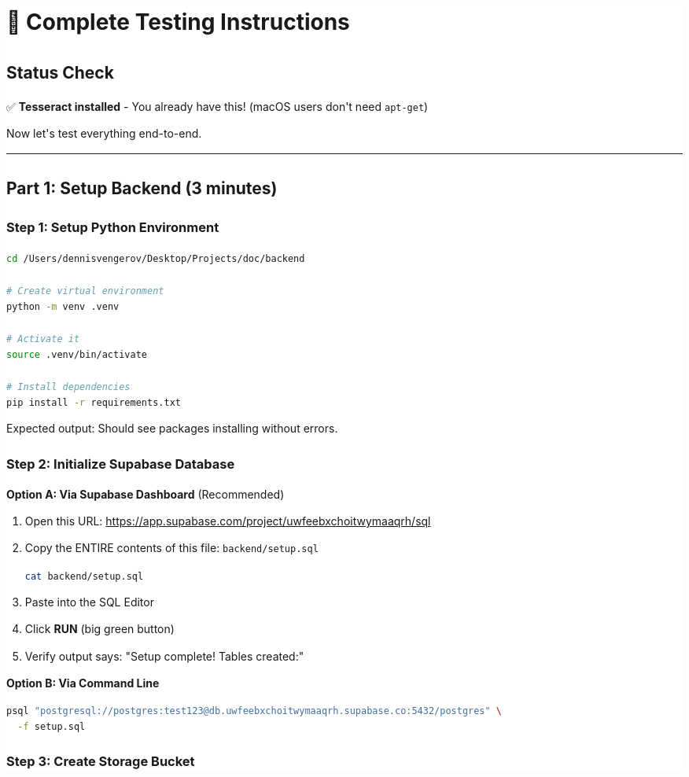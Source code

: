 # 🧪 Complete Testing Instructions

## Status Check

✅ **Tesseract installed** - You already have this! (macOS users don't need `apt-get`)

Now let's test everything end-to-end.

---

## Part 1: Setup Backend (3 minutes)

### Step 1: Setup Python Environment

```bash
cd /Users/dennisvengerov/Desktop/Projects/doc/backend

# Create virtual environment
python -m venv .venv

# Activate it
source .venv/bin/activate

# Install dependencies
pip install -r requirements.txt
```

Expected output: Should see packages installing without errors.

### Step 2: Initialize Supabase Database

**Option A: Via Supabase Dashboard** (Recommended)

1. Open this URL: https://app.supabase.com/project/uwfeebxchoitwymaaqrh/sql

2. Copy the ENTIRE contents of this file: `backend/setup.sql`
   ```bash
   cat backend/setup.sql
   ```

3. Paste into the SQL Editor

4. Click **RUN** (big green button)

5. Verify output says: "Setup complete! Tables created:"

**Option B: Via Command Line**

```bash
psql "postgresql://postgres:test123@db.uwfeebxchoitwymaaqrh.supabase.co:5432/postgres" \
  -f setup.sql
```

### Step 3: Create Storage Bucket
